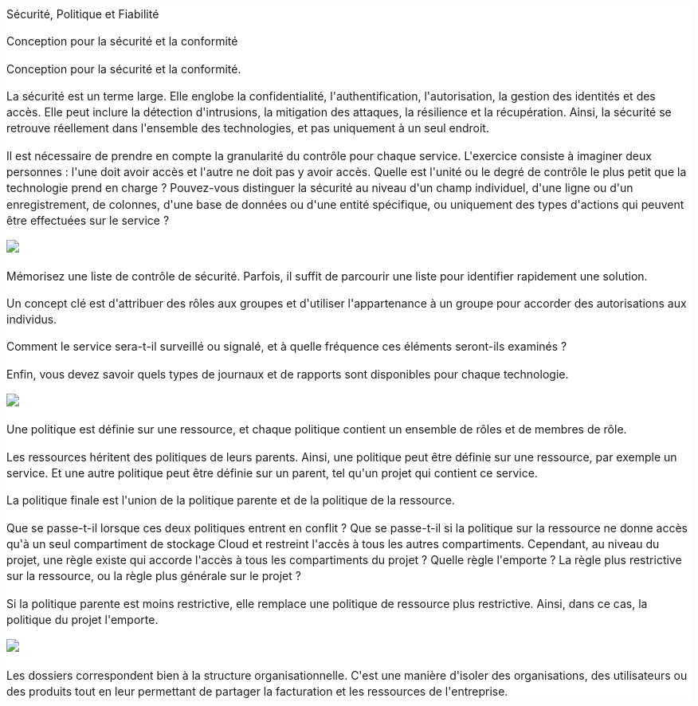 ﻿Sécurité, Politique et Fiabilité

Conception pour la sécurité et la conformité

Conception pour la sécurité et la conformité.

La sécurité est un terme large. Elle englobe la confidentialité, l'authentification, l'autorisation, la gestion des identités et des accès. Elle peut inclure la détection d'intrusions, la mitigation des attaques, la résilience et la récupération. Ainsi, la sécurité se retrouve réellement dans l'ensemble des technologies, et pas uniquement à un seul endroit.

Il est nécessaire de prendre en compte la granularité du contrôle pour chaque service. L'exercice consiste à imaginer deux personnes : l'une doit avoir accès et l'autre ne doit pas y avoir accès. Quelle est l'unité ou le degré de contrôle le plus petit que la technologie prend en charge ? Pouvez-vous distinguer la sécurité au niveau d'un champ individuel, d'une ligne ou d'un enregistrement, de colonnes, d'une base de données ou d'une entité spécifique, ou uniquement des types d'actions qui peuvent être effectuées sur le service ?

![](Aspose.Words.deb3f7c9-4b41-4ecc-8a36-2843102a6613.001.png)

Mémorisez une liste de contrôle de sécurité. Parfois, il suffit de parcourir une liste pour identifier rapidement une solution.

Un concept clé est d'attribuer des rôles aux groupes et d'utiliser l'appartenance à un groupe pour accorder des autorisations aux individus.

Comment le service sera-t-il surveillé ou signalé, et à quelle fréquence ces éléments seront-ils examinés ?

Enfin, vous devez savoir quels types de journaux et de rapports sont disponibles pour chaque technologie.

![](Aspose.Words.deb3f7c9-4b41-4ecc-8a36-2843102a6613.002.png)

Une politique est définie sur une ressource, et chaque politique contient un ensemble de rôles et de membres de rôle.

Les ressources héritent des politiques de leurs parents. Ainsi, une politique peut être définie sur une ressource, par exemple un service. Et une autre politique peut être définie sur un parent, tel qu'un projet qui contient ce service.

La politique finale est l'union de la politique parente et de la politique de la ressource.

Que se passe-t-il lorsque ces deux politiques entrent en conflit ? Que se passe-t-il si la politique sur la ressource ne donne accès qu'à un seul compartiment de stockage Cloud et restreint l'accès à tous les autres compartiments. Cependant, au niveau du projet, une règle existe qui accorde l'accès à tous les compartiments du projet ? Quelle règle l'emporte ? La règle plus restrictive sur la ressource, ou la règle plus générale sur le projet ?

Si la politique parente est moins restrictive, elle remplace une politique de ressource plus restrictive. Ainsi, dans ce cas, la politique du projet l'emporte.

![](Aspose.Words.deb3f7c9-4b41-4ecc-8a36-2843102a6613.003.png)

Les dossiers correspondent bien à la structure organisationnelle. C'est une manière d'isoler des organisations, des utilisateurs ou des produits tout en leur permettant de partager la facturation et les ressources de l'entreprise.
